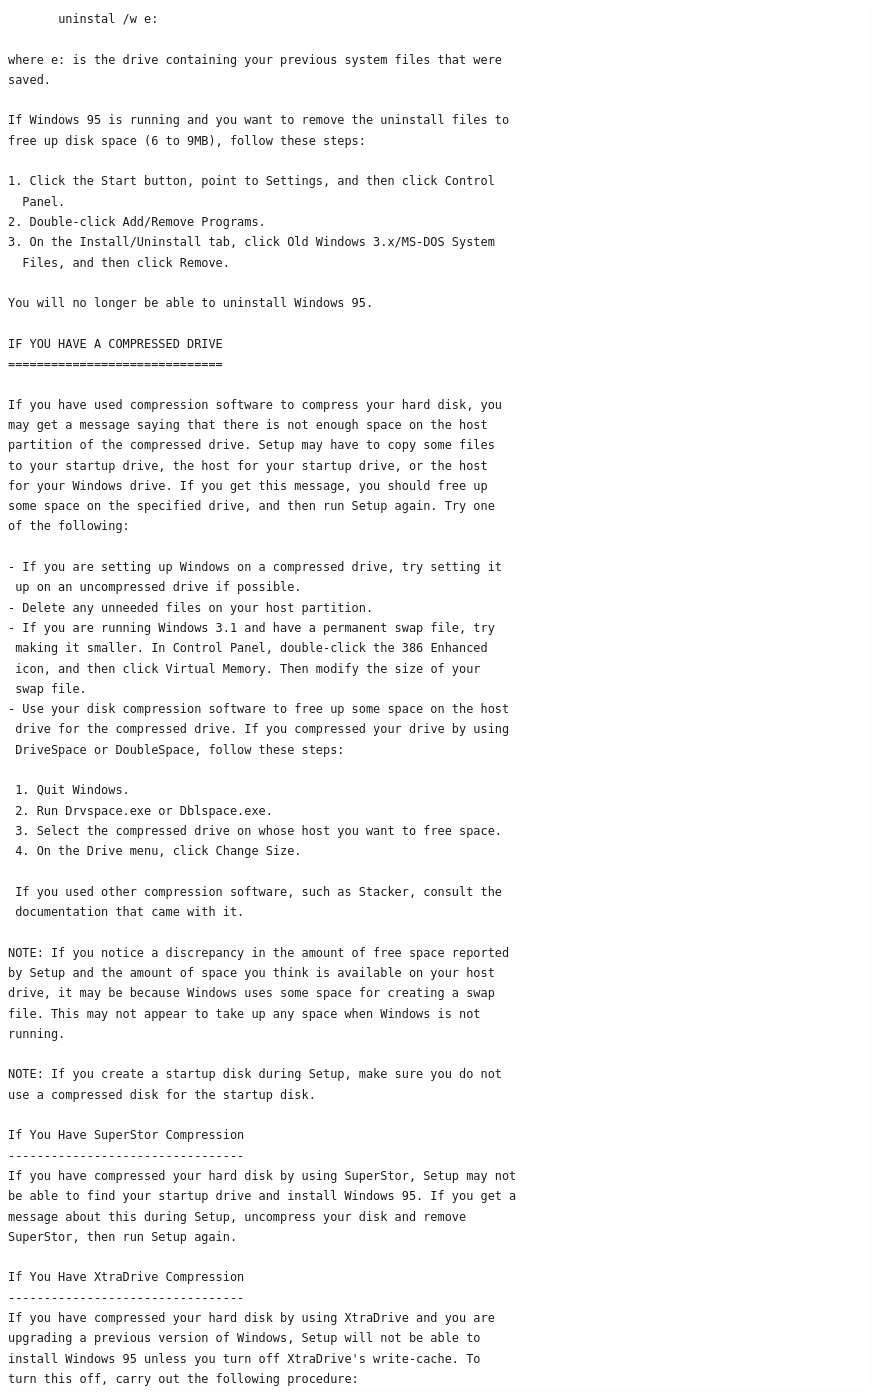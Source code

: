	
	       uninstal /w e:
	
	where e: is the drive containing your previous system files that were
	saved.
	
	If Windows 95 is running and you want to remove the uninstall files to 
	free up disk space (6 to 9MB), follow these steps:
	
	1. Click the Start button, point to Settings, and then click Control 
	  Panel.
	2. Double-click Add/Remove Programs.
	3. On the Install/Uninstall tab, click Old Windows 3.x/MS-DOS System 
	  Files, and then click Remove.
	
	You will no longer be able to uninstall Windows 95.
	
	IF YOU HAVE A COMPRESSED DRIVE
	==============================
	
	If you have used compression software to compress your hard disk, you
	may get a message saying that there is not enough space on the host
	partition of the compressed drive. Setup may have to copy some files
	to your startup drive, the host for your startup drive, or the host
	for your Windows drive. If you get this message, you should free up
	some space on the specified drive, and then run Setup again. Try one
	of the following:
	
	- If you are setting up Windows on a compressed drive, try setting it
	 up on an uncompressed drive if possible.
	- Delete any unneeded files on your host partition.
	- If you are running Windows 3.1 and have a permanent swap file, try
	 making it smaller. In Control Panel, double-click the 386 Enhanced
	 icon, and then click Virtual Memory. Then modify the size of your
	 swap file.
	- Use your disk compression software to free up some space on the host
	 drive for the compressed drive. If you compressed your drive by using
	 DriveSpace or DoubleSpace, follow these steps:
	
	 1. Quit Windows.
	 2. Run Drvspace.exe or Dblspace.exe.
	 3. Select the compressed drive on whose host you want to free space.
	 4. On the Drive menu, click Change Size.
	
	 If you used other compression software, such as Stacker, consult the
	 documentation that came with it.
	
	NOTE: If you notice a discrepancy in the amount of free space reported
	by Setup and the amount of space you think is available on your host
	drive, it may be because Windows uses some space for creating a swap
	file. This may not appear to take up any space when Windows is not
	running. 
	
	NOTE: If you create a startup disk during Setup, make sure you do not
	use a compressed disk for the startup disk.
	
	If You Have SuperStor Compression
	---------------------------------
	If you have compressed your hard disk by using SuperStor, Setup may not
	be able to find your startup drive and install Windows 95. If you get a
	message about this during Setup, uncompress your disk and remove 
	SuperStor, then run Setup again.
	
	If You Have XtraDrive Compression
	---------------------------------
	If you have compressed your hard disk by using XtraDrive and you are
	upgrading a previous version of Windows, Setup will not be able to
	install Windows 95 unless you turn off XtraDrive's write-cache. To
	turn this off, carry out the following procedure:
	